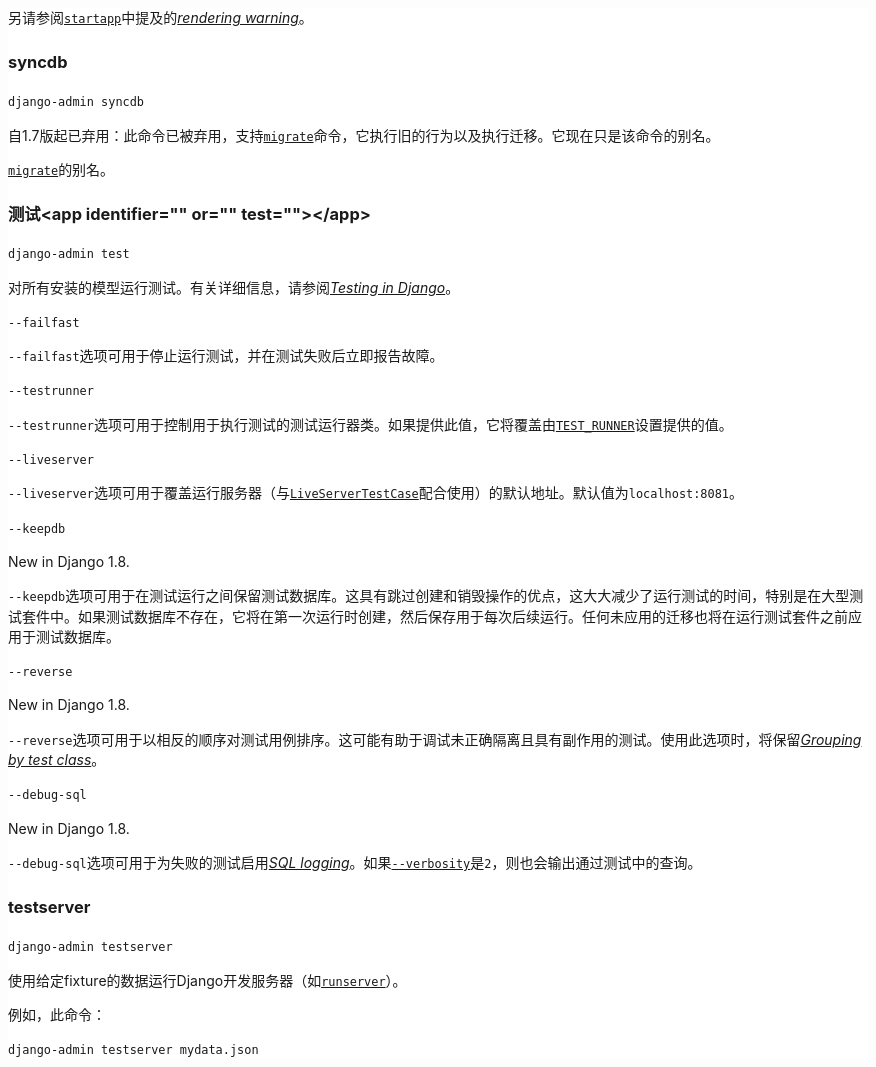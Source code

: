 另请参阅[`startapp`](#django-admin-startapp)中提及的[_rendering warning_](#render-warning)。

### syncdb

`django-admin syncdb`

自1.7版起已弃用：此命令已被弃用，支持[`migrate`](#django-admin-migrate)命令，它执行旧的行为以及执行迁移。它现在只是该命令的别名。

[`migrate`](#django-admin-migrate)的别名。

### 测试&lt;app identifier="" or="" test=""&gt;&lt;/app&gt;

`django-admin test`

对所有安装的模型运行测试。有关详细信息，请参阅[_Testing in Django_](../topics/testing/index.html)。

`--failfast`

`--failfast`选项可用于停止运行测试，并在测试失败后立即报告故障。

`--testrunner`

`--testrunner`选项可用于控制用于执行测试的测试运行器类。如果提供此值，它将覆盖由[`TEST_RUNNER`](settings.html#std:setting-TEST_RUNNER)设置提供的值。

`--liveserver`

`--liveserver`选项可用于覆盖运行服务器（与[`LiveServerTestCase`](../topics/testing/tools.html#django.test.LiveServerTestCase "django.test.LiveServerTestCase")配合使用）的默认地址。默认值为`localhost:8081`。

`--keepdb`

New in Django 1.8.

`--keepdb`选项可用于在测试运行之间保留测试数据库。这具有跳过创建和销毁操作的优点，这大大减少了运行测试的时间，特别是在大型测试套件中。如果测试数据库不存在，它将在第一次运行时创建，然后保存用于每次后续运行。任何未应用的迁移也将在运行测试套件之前应用于测试数据库。

`--reverse`

New in Django 1.8.

`--reverse`选项可用于以相反的顺序对测试用例排序。这可能有助于调试未正确隔离且具有副作用的测试。使用此选项时，将保留[_Grouping by test class_](../topics/testing/overview.html#order-of-tests)。

`--debug-sql`

New in Django 1.8.

`--debug-sql`选项可用于为失败的测试启用[_SQL logging_](../topics/logging.html#django-db-logger)。如果[`--verbosity`](#django-admin-option---verbosity)是`2`，则也会输出通过测试中的查询。

### testserver

`django-admin testserver`

使用给定fixture的数据运行Django开发服务器（如[`runserver`](#django-admin-runserver)）。

例如，此命令：

```
django-admin testserver mydata.json

```
